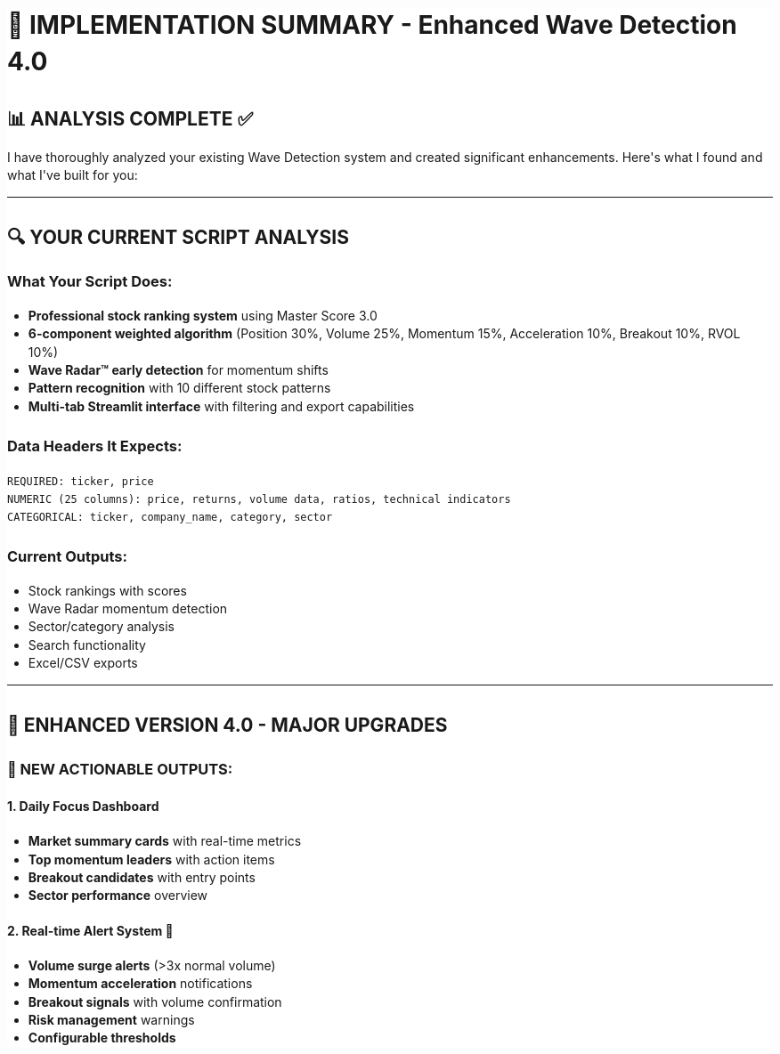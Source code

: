 # 🎯 IMPLEMENTATION SUMMARY - Enhanced Wave Detection 4.0

## 📊 **ANALYSIS COMPLETE** ✅

I have thoroughly analyzed your existing Wave Detection system and created significant enhancements. Here's what I found and what I've built for you:

---

## 🔍 **YOUR CURRENT SCRIPT ANALYSIS**

### **What Your Script Does:**
- **Professional stock ranking system** using Master Score 3.0
- **6-component weighted algorithm** (Position 30%, Volume 25%, Momentum 15%, Acceleration 10%, Breakout 10%, RVOL 10%)
- **Wave Radar™ early detection** for momentum shifts
- **Pattern recognition** with 10 different stock patterns
- **Multi-tab Streamlit interface** with filtering and export capabilities

### **Data Headers It Expects:**
```
REQUIRED: ticker, price
NUMERIC (25 columns): price, returns, volume data, ratios, technical indicators
CATEGORICAL: ticker, company_name, category, sector
```

### **Current Outputs:**
- Stock rankings with scores
- Wave Radar momentum detection
- Sector/category analysis
- Search functionality
- Excel/CSV exports

---

## 🚀 **ENHANCED VERSION 4.0 - MAJOR UPGRADES**

### **🎯 NEW ACTIONABLE OUTPUTS:**

#### **1. Daily Focus Dashboard**
- **Market summary cards** with real-time metrics
- **Top momentum leaders** with action items
- **Breakout candidates** with entry points
- **Sector performance** overview

#### **2. Real-time Alert System** 🚨
- **Volume surge alerts** (>3x normal volume)
- **Momentum acceleration** notifications
- **Breakout signals** with volume confirmation
- **Risk management** warnings
- **Configurable thresholds**

